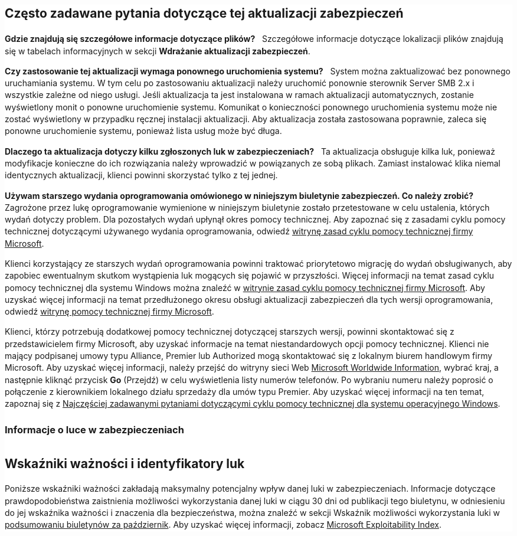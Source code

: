 Często zadawane pytania dotyczące tej aktualizacji zabezpieczeń
---------------------------------------------------------------

<span></span>
**Gdzie znajdują się szczegółowe informacje dotyczące plików?**  
Szczegółowe informacje dotyczące lokalizacji plików znajdują się w tabelach informacyjnych w sekcji **Wdrażanie aktualizacji zabezpieczeń**.

**Czy zastosowanie tej aktualizacji wymaga ponownego uruchomienia systemu?**  
System można zaktualizować bez ponownego uruchamiania systemu. W tym celu po zastosowaniu aktualizacji należy uruchomić ponownie sterownik Server SMB 2.x i wszystkie zależne od niego usługi. Jeśli aktualizacja ta jest instalowana w ramach aktualizacji automatycznych, zostanie wyświetlony monit o ponowne uruchomienie systemu. Komunikat o konieczności ponownego uruchomienia systemu może nie zostać wyświetlony w przypadku ręcznej instalacji aktualizacji. Aby aktualizacja została zastosowana poprawnie, zaleca się ponowne uruchomienie systemu, ponieważ lista usług może być długa.

**Dlaczego ta aktualizacja dotyczy kilku zgłoszonych luk w zabezpieczeniach?**  
Ta aktualizacja obsługuje kilka luk, ponieważ modyfikacje konieczne do ich rozwiązania należy wprowadzić w powiązanych ze sobą plikach. Zamiast instalować klika niemal identycznych aktualizacji, klienci powinni skorzystać tylko z tej jednej.

**Używam starszego wydania oprogramowania omówionego w niniejszym biuletynie zabezpieczeń. Co należy zrobić?**  
Zagrożone przez lukę oprogramowanie wymienione w niniejszym biuletynie zostało przetestowane w celu ustalenia, których wydań dotyczy problem. Dla pozostałych wydań upłynął okres pomocy technicznej. Aby zapoznać się z zasadami cyklu pomocy technicznej dotyczącymi używanego wydania oprogramowania, odwiedź [witrynę zasad cyklu pomocy technicznej firmy Microsoft](http://go.microsoft.com/fwlink/?linkid=21742).

Klienci korzystający ze starszych wydań oprogramowania powinni traktować priorytetowo migrację do wydań obsługiwanych, aby zapobiec ewentualnym skutkom wystąpienia luk mogących się pojawić w przyszłości. Więcej informacji na temat zasad cyklu pomocy technicznej dla systemu Windows można znaleźć w [witrynie zasad cyklu pomocy technicznej firmy Microsoft](http://go.microsoft.com/fwlink/?linkid=21742). Aby uzyskać więcej informacji na temat przedłużonego okresu obsługi aktualizacji zabezpieczeń dla tych wersji oprogramowania, odwiedź [witrynę pomocy technicznej firmy Microsoft](http://go.microsoft.com/fwlink/?linkid=33328).

Klienci, którzy potrzebują dodatkowej pomocy technicznej dotyczącej starszych wersji, powinni skontaktować się z przedstawicielem firmy Microsoft, aby uzyskać informacje na temat niestandardowych opcji pomocy technicznej. Klienci nie mający podpisanej umowy typu Alliance, Premier lub Authorized mogą skontaktować się z lokalnym biurem handlowym firmy Microsoft. Aby uzyskać więcej informacji, należy przejść do witryny sieci Web [Microsoft Worldwide Information](http://go.microsoft.com/fwlink/?linkid=33329), wybrać kraj, a następnie kliknąć przycisk **Go** (Przejdź) w celu wyświetlenia listy numerów telefonów. Po wybraniu numeru należy poprosić o połączenie z kierownikiem lokalnego działu sprzedaży dla umów typu Premier. Aby uzyskać więcej informacji na ten temat, zapoznaj się z [Najczęściej zadawanymi pytaniami dotyczącymi cyklu pomocy technicznej dla systemu operacyjnego Windows](http://go.microsoft.com/fwlink/?linkid=33330).

### Informacje o luce w zabezpieczeniach

Wskaźniki ważności i identyfikatory luk
---------------------------------------

<span></span>
Poniższe wskaźniki ważności zakładają maksymalny potencjalny wpływ danej luki w zabezpieczeniach. Informacje dotyczące prawdopodobieństwa zaistnienia możliwości wykorzystania danej luki w ciągu 30 dni od publikacji tego biuletynu, w odniesieniu do jej wskaźnika ważności i znaczenia dla bezpieczeństwa, można znaleźć w sekcji Wskaźnik możliwości wykorzystania luki w [podsumowaniu biuletynów za październik](http://technet.microsoft.com/security/bulletin/ms09-oct). Aby uzyskać więcej informacji, zobacz [Microsoft Exploitability Index](http://technet.microsoft.com/en-us/security/cc998259.aspx).
